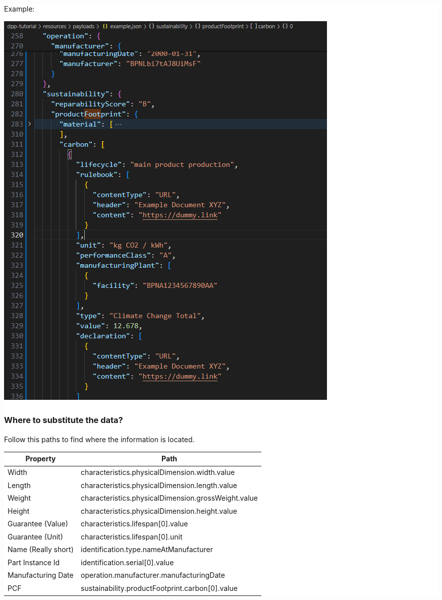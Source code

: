 Example:

![PCF](./resources/screenshots/pcf-update.png)

### Where to substitute the data?

Follow this paths to find where the information is located.

| Property              | Path                                          |
|-----------------------|-----------------------------------------------|
| Width                 | characteristics.physicalDimension.width.value |
| Length                | characteristics.physicalDimension.length.value |
| Weight                | characteristics.physicalDimension.grossWeight.value |
| Height                | characteristics.physicalDimension.height.value |
| Guarantee (Value)     | characteristics.lifespan[0].value                   | 
| Guarantee (Unit)      | characteristics.lifespan[0].unit                    |
| Name (Really short)   | identification.type.nameAtManufacturer       |
| Part Instance Id      | identification.serial[0].value               |
| Manufacturing Date    | operation.manufacturer.manufacturingDate     |
| PCF                   | sustainability.productFootprint.carbon[0].value |